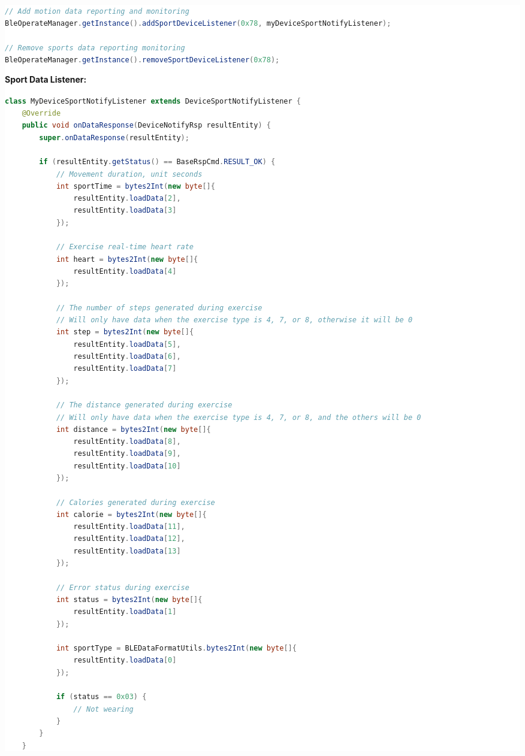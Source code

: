 ```java
// Add motion data reporting and monitoring
BleOperateManager.getInstance().addSportDeviceListener(0x78, myDeviceSportNotifyListener);

// Remove sports data reporting monitoring
BleOperateManager.getInstance().removeSportDeviceListener(0x78);
```

**Sport Data Listener:**

```java
class MyDeviceSportNotifyListener extends DeviceSportNotifyListener {
    @Override
    public void onDataResponse(DeviceNotifyRsp resultEntity) {
        super.onDataResponse(resultEntity);
        
        if (resultEntity.getStatus() == BaseRspCmd.RESULT_OK) {
            // Movement duration, unit seconds
            int sportTime = bytes2Int(new byte[]{
                resultEntity.loadData[2],
                resultEntity.loadData[3]
            });
            
            // Exercise real-time heart rate
            int heart = bytes2Int(new byte[]{
                resultEntity.loadData[4]
            });
            
            // The number of steps generated during exercise
            // Will only have data when the exercise type is 4, 7, or 8, otherwise it will be 0
            int step = bytes2Int(new byte[]{
                resultEntity.loadData[5],
                resultEntity.loadData[6],
                resultEntity.loadData[7]
            });
            
            // The distance generated during exercise
            // Will only have data when the exercise type is 4, 7, or 8, and the others will be 0
            int distance = bytes2Int(new byte[]{
                resultEntity.loadData[8],
                resultEntity.loadData[9],
                resultEntity.loadData[10]
            });
            
            // Calories generated during exercise
            int calorie = bytes2Int(new byte[]{
                resultEntity.loadData[11],
                resultEntity.loadData[12],
                resultEntity.loadData[13]
            });
            
            // Error status during exercise
            int status = bytes2Int(new byte[]{
                resultEntity.loadData[1]
            });
            
            int sportType = BLEDataFormatUtils.bytes2Int(new byte[]{
                resultEntity.loadData[0]
            });
            
            if (status == 0x03) {
                // Not wearing
            }
        }
    }
```